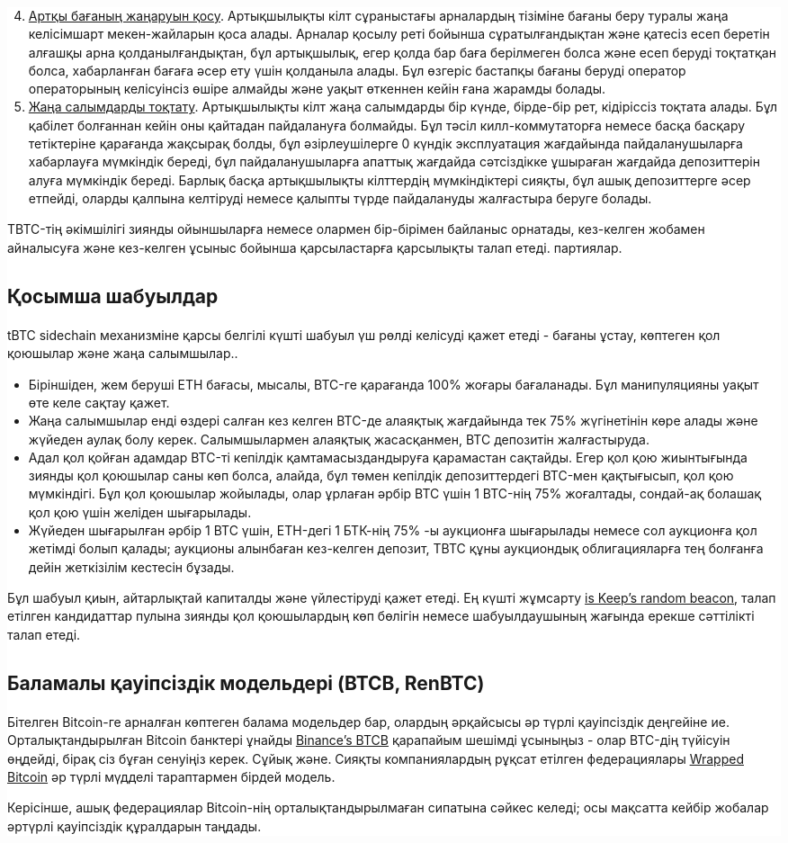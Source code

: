 4. [Артқы бағаның жаңаруын қосу](https://github.com/keep-network/tbtc/blob/master/solidity/contracts/system/TBTCSystem.sol#L404). Артықшылықты кілт сұраныстағы арналардың тізіміне бағаны беру туралы жаңа келісімшарт мекен-жайларын қоса алады. Арналар қосылу реті бойынша сұратылғандықтан және қатесіз есеп беретін алғашқы арна қолданылғандықтан, бұл артықшылық, егер қолда бар баға берілмеген болса және есеп беруді тоқтатқан болса, хабарланған бағаға әсер ету үшін қолданыла алады. Бұл өзгеріс бастапқы бағаны беруді оператор операторының келісуінсіз өшіре алмайды және уақыт өткеннен кейін ғана жарамды болады.
4. [Жаңа салымдарды тоқтату](https://github.com/keep-network/tbtc/blob/19aa270197d84d64ef3a64bdcb09544abf6787b3/solidity/contracts/system/TBTCSystem.sol#L129). Артықшылықты кілт жаңа салымдарды бір күнде, бірде-бір рет, кідіріссіз тоқтата алады. Бұл қабілет болғаннан кейін оны қайтадан пайдалануға болмайды. Бұл тәсіл килл-коммутаторға немесе басқа басқару тетіктеріне қарағанда жақсырақ болды, бұл әзірлеушілерге 0 күндік эксплуатация жағдайында пайдаланушыларға хабарлауға мүмкіндік береді, бұл пайдаланушыларға апаттық жағдайда сәтсіздікке ұшыраған жағдайда депозиттерін алуға мүмкіндік береді. Барлық басқа артықшылықты кілттердің мүмкіндіктері сияқты, бұл ашық депозиттерге әсер етпейді, оларды қалпына келтіруді немесе қалыпты түрде пайдалануды жалғастыра беруге болады.

TBTC-тің әкімшілігі зиянды ойыншыларға немесе олармен бір-бірімен байланыс орнатады, кез-келген жобамен айналысуға және кез-келген ұсыныс бойынша қарсыластарға қарсылықты талап етеді. партиялар.

## Қосымша шабуылдар

tBTC sidechain механизміне қарсы белгілі күшті шабуыл үш рөлді келісуді қажет етеді - бағаны ұстау, көптеген қол қоюшылар және жаңа салымшылар..

* Біріншіден, жем беруші ETH бағасы, мысалы, BTC-ге қарағанда 100% жоғары бағаланады. Бұл манипуляцияны уақыт өте келе сақтау қажет.
* Жаңа салымшылар енді өздері салған кез келген BTC-де алаяқтық жағдайында тек 75% жүгінетінін көре алады және жүйеден аулақ болу керек. Салымшылармен алаяқтық жасасқанмен, BTC депозитін жалғастыруда.
* Адал қол қойған адамдар BTC-ті кепілдік қамтамасыздандыруға қарамастан сақтайды. Егер қол қою жиынтығында зиянды қол қоюшылар саны көп болса, алайда, бұл төмен кепілдік депозиттердегі BTC-мен қақтығысып, қол қою мүмкіндігі. Бұл қол қоюшылар жойылады, олар ұрлаған әрбір BTC үшін 1 BTC-нің 75% жоғалтады, сондай-ақ болашақ қол қою үшін желіден шығарылады.
* Жүйеден шығарылған әрбір 1 BTC үшін, ETH-дегі 1 БТК-нің 75% -ы аукционға шығарылады немесе сол аукционға қол жетімді болып қалады; аукционы алынбаған кез-келген депозит, TBTC құны аукциондық облигацияларға тең болғанға дейін жеткізілім кестесін бұзады.

Бұл шабуыл қиын, айтарлықтай капиталды және үйлестіруді қажет етеді. Ең күшті жұмсарту [is Keep’s random beacon](https://blog.keep.network/whats-in-a-beacon-12c34b0bc078), талап етілген кандидаттар пулына зиянды қол қоюшылардың көп бөлігін немесе шабуылдаушының жағында ерекше сәттілікті талап етеді.

## Баламалы қауіпсіздік модельдері (BTCB, RenBTC)

Бітелген Bitcoin-ге арналған көптеген балама модельдер бар, олардың әрқайсысы әр түрлі қауіпсіздік деңгейіне ие. Орталықтандырылған Bitcoin банктері ұнайды [Binance’s BTCB](https://www.binance.com/en/blog/347360878904684544/Introducing-BitcoinPegged-Token-on-Binance-Chain) қарапайым шешімді ұсыныңыз - олар BTC-дің түйісуін өңдейді, бірақ сіз бұған сенуіңіз керек. Сұйық және. Сияқты компаниялардың рұқсат етілген федерациялары [Wrapped Bitcoin](https://www.wbtc.network/) әр түрлі мүдделі тараптармен бірдей модель.

Керісінше, ашық федерациялар Bitcoin-нің орталықтандырылмаған сипатына сәйкес келеді; осы мақсатта кейбір жобалар әртүрлі қауіпсіздік құралдарын таңдады.
